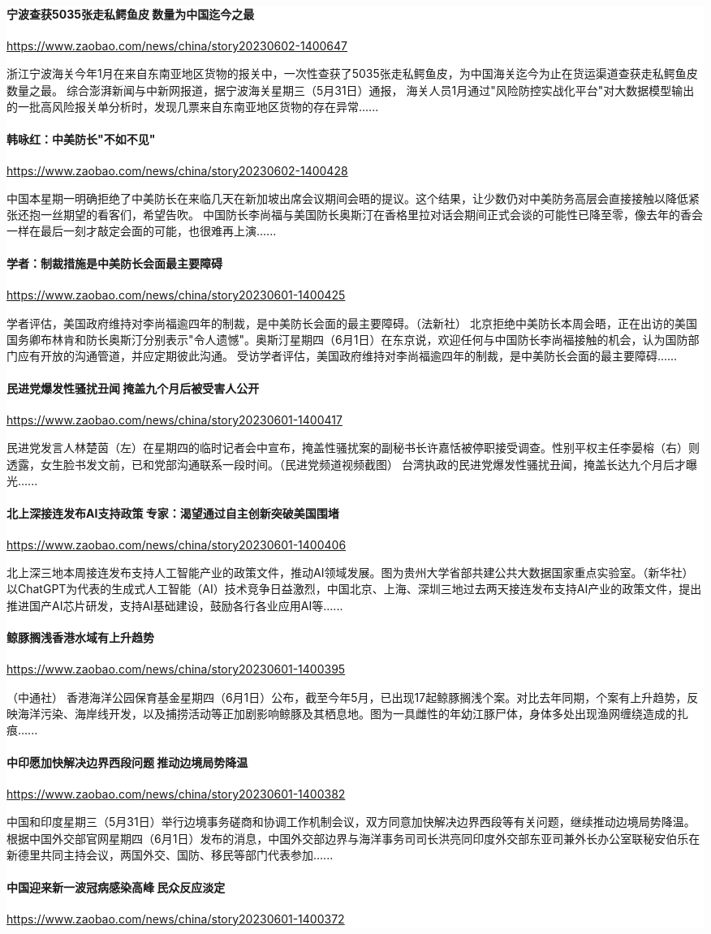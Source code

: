 #### 宁波查获5035张走私鳄鱼皮 数量为中国迄今之最

https://www.zaobao.com/news/china/story20230602-1400647

浙江宁波海关今年1月在来自东南亚地区货物的报关中，一次性查获了5035张走私鳄鱼皮，为中国海关迄今为止在货运渠道查获走私鳄鱼皮数量之最。
综合澎湃新闻与中新网报道，据宁波海关星期三（5月31日）通报，
海关人员1月通过"风险防控实战化平台"对大数据模型输出的一批高风险报关单分析时，发现几票来自东南亚地区货物的存在异常......

#### 韩咏红：中美防长"不如不见"

https://www.zaobao.com/news/china/story20230602-1400428

中国本星期一明确拒绝了中美防长在来临几天在新加坡出席会议期间会晤的提议。这个结果，让少数仍对中美防务高层会直接接触以降低紧张还抱一丝期望的看客们，希望告吹。
中国防长李尚福与美国防长奥斯汀在香格里拉对话会期间正式会谈的可能性已降至零，像去年的香会一样在最后一刻才敲定会面的可能，也很难再上演......

#### 学者：制裁措施是中美防长会面最主要障碍

https://www.zaobao.com/news/china/story20230601-1400425

学者评估，美国政府维持对李尚福逾四年的制裁，是中美防长会面的最主要障碍。（法新社）
北京拒绝中美防长本周会晤，正在出访的美国国务卿布林肯和防长奥斯汀分别表示"令人遗憾"。奥斯汀星期四（6月1日）在东京说，欢迎任何与中国防长李尚福接触的机会，认为国防部门应有开放的沟通管道，并应定期彼此沟通。
受访学者评估，美国政府维持对李尚福逾四年的制裁，是中美防长会面的最主要障碍......

#### 民进党爆发性骚扰丑闻 掩盖九个月后被受害人公开

https://www.zaobao.com/news/china/story20230601-1400417

民进党发言人林楚茵（左）在星期四的临时记者会中宣布，掩盖性骚扰案的副秘书长许嘉恬被停职接受调查。性别平权主任李晏榕（右）则透露，女生脸书发文前，已和党部沟通联系一段时间。（民进党频道视频截图）
台湾执政的民进党爆发性骚扰丑闻，掩盖长达九个月后才曝光......

#### 北上深接连发布AI支持政策 专家：渴望通过自主创新突破美国围堵

https://www.zaobao.com/news/china/story20230601-1400406

北上深三地本周接连发布支持人工智能产业的政策文件，推动AI领域发展。图为贵州大学省部共建公共大数据国家重点实验室。（新华社）
以ChatGPT为代表的生成式人工智能（AI）技术竞争日益激烈，中国北京、上海、深圳三地过去两天接连发布支持AI产业的政策文件，提出推进国产AI芯片研发，支持AI基础建设，鼓励各行各业应用AI等......

#### 鲸豚搁浅香港水域有上升趋势

https://www.zaobao.com/news/china/story20230601-1400395

（中通社）
香港海洋公园保育基金星期四（6月1日）公布，截至今年5月，已出现17起鲸豚搁浅个案。对比去年同期，个案有上升趋势，反映海洋污染、海岸线开发，以及捕捞活动等正加剧影响鲸豚及其栖息地。图为一具雌性的年幼江豚尸体，身体多处出现渔网缠绕造成的扎痕......

#### 中印愿加快解决边界西段问题 推动边境局势降温

https://www.zaobao.com/news/china/story20230601-1400382

中国和印度星期三（5月31日）举行边境事务磋商和协调工作机制会议，双方同意加快解决边界西段等有关问题，继续推动边境局势降温。
根据中国外交部官网星期四（6月1日）发布的消息，中国外交部边界与海洋事务司司长洪亮同印度外交部东亚司兼外长办公室联秘安伯乐在新德里共同主持会议，两国外交、国防、移民等部门代表参加......

#### 中国迎来新一波冠病感染高峰 民众反应淡定

https://www.zaobao.com/news/china/story20230601-1400372
